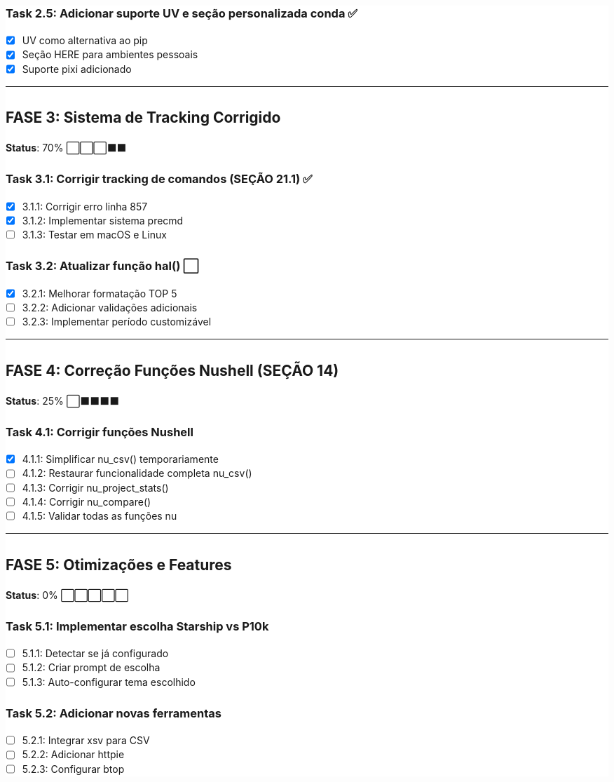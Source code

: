 ### Task 2.5: Adicionar suporte UV e seção personalizada conda ✅
- [x] UV como alternativa ao pip
- [x] Seção HERE para ambientes pessoais
- [x] Suporte pixi adicionado

---

## FASE 3: Sistema de Tracking Corrigido
**Status**: 70% ⬜⬜⬜⬛⬛

### Task 3.1: Corrigir tracking de comandos (SEÇÃO 21.1) ✅
- [x] 3.1.1: Corrigir erro linha 857
- [x] 3.1.2: Implementar sistema precmd
- [ ] 3.1.3: Testar em macOS e Linux

### Task 3.2: Atualizar função hal() ⬜
- [x] 3.2.1: Melhorar formatação TOP 5
- [ ] 3.2.2: Adicionar validações adicionais
- [ ] 3.2.3: Implementar período customizável

---

## FASE 4: Correção Funções Nushell (SEÇÃO 14)
**Status**: 25% ⬜⬛⬛⬛⬛

### Task 4.1: Corrigir funções Nushell
- [x] 4.1.1: Simplificar nu_csv() temporariamente
- [ ] 4.1.2: Restaurar funcionalidade completa nu_csv()
- [ ] 4.1.3: Corrigir nu_project_stats()
- [ ] 4.1.4: Corrigir nu_compare()
- [ ] 4.1.5: Validar todas as funções nu

---

## FASE 5: Otimizações e Features
**Status**: 0% ⬜⬜⬜⬜⬜

### Task 5.1: Implementar escolha Starship vs P10k
- [ ] 5.1.1: Detectar se já configurado
- [ ] 5.1.2: Criar prompt de escolha
- [ ] 5.1.3: Auto-configurar tema escolhido

### Task 5.2: Adicionar novas ferramentas
- [ ] 5.2.1: Integrar xsv para CSV
- [ ] 5.2.2: Adicionar httpie
- [ ] 5.2.3: Configurar btop
